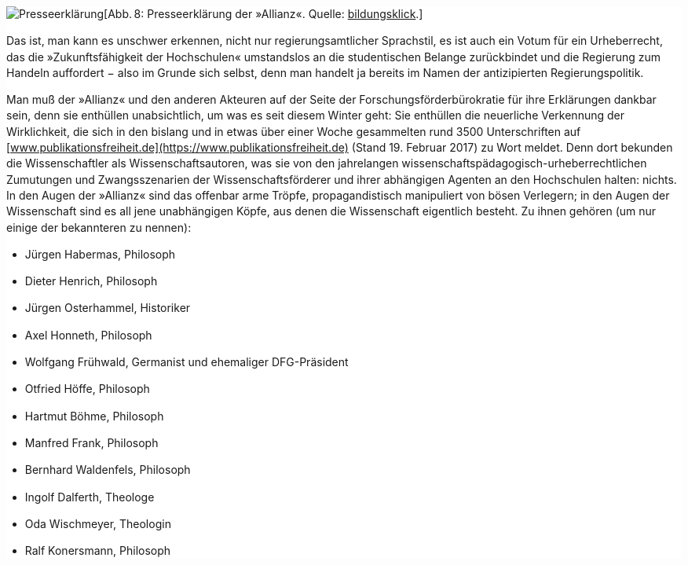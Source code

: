 ![Presseerklärung](/5artikel/material/allianz-bildungsklick-publikationsfreiheit-2017-02-18.png)[Abb.&thinsp;8:
Presseerklärung der
»Allianz«. Quelle:
[bildungsklick](https://bildungsklick.de/hochschule-und-forschung/meldung/modernes-und-wissenschaftsfreundliches-urheberrecht-fuer-deutschland-unverzichtbar/).]

Das ist, man kann es unschwer erkennen, nicht nur
regierungsamtlicher Sprachstil, es ist auch ein Votum für ein
Urheberrecht, das die »Zukunftsfähigkeit der Hochschulen«
umstandslos an die studentischen Belange zurückbindet und die
Regierung zum Handeln auffordert − also im Grunde sich selbst,
denn man handelt ja bereits im Namen der antizipierten
Regierungspolitik.

Man muß der »Allianz« und den anderen Akteuren auf der Seite der
Forschungsförderbürokratie für ihre Erklärungen dankbar sein,
denn sie enthüllen unabsichtlich, um was es seit diesem Winter
geht: Sie enthüllen die neuerliche Verkennung der Wirklichkeit,
die sich in den bislang und in etwas über einer Woche gesammelten
rund 3500 Unterschriften
auf
[www.publikationsfreiheit.de](https://www.publikationsfreiheit.de) (Stand 19. Februar
2017) zu Wort meldet. Denn dort bekunden die Wissenschaftler als
Wissenschaftsautoren, was sie von den jahrelangen
wissenschaftspädagogisch-urheberrechtlichen Zumutungen und
Zwangsszenarien der Wissenschaftsförderer und ihrer abhängigen
Agenten an den Hochschulen halten: nichts. In den Augen der
»Allianz« sind das offenbar arme Tröpfe, propagandistisch
manipuliert von bösen Verlegern; in den Augen der Wissenschaft
sind es all jene unabhängigen Köpfe, aus denen die Wissenschaft
eigentlich besteht. Zu ihnen gehören (um nur einige der
bekannteren zu nennen):

- Jürgen Habermas, Philosoph

- Dieter Henrich, Philosoph

- Jürgen Osterhammel, Historiker

- Axel Honneth, Philosoph

- Wolfgang Frühwald, Germanist und ehemaliger DFG-Präsident

- Otfried Höffe,  Philosoph

- Hartmut Böhme,  Philosoph

- Manfred Frank,  Philosoph

- Bernhard Waldenfels,  Philosoph

- Ingolf Dalferth,  Theologe

- Oda Wischmeyer,  Theologin

- Ralf Konersmann,  Philosoph

